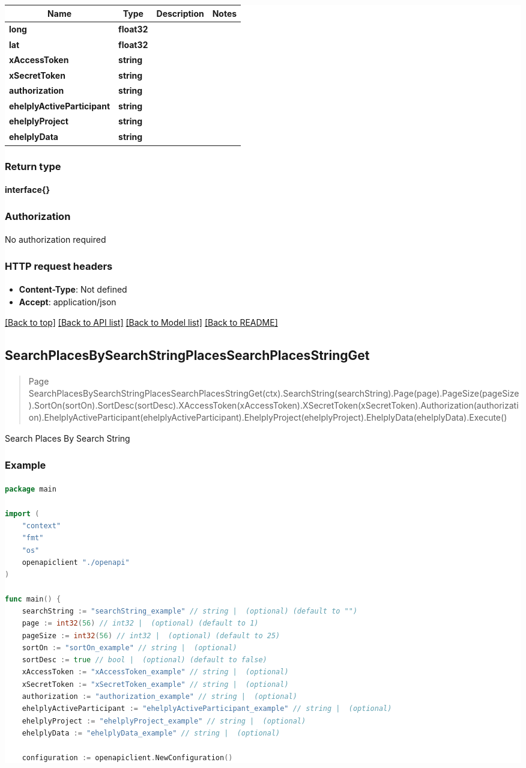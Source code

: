 
Name | Type | Description  | Notes
------------- | ------------- | ------------- | -------------
 **long** | **float32** |  | 
 **lat** | **float32** |  | 
 **xAccessToken** | **string** |  | 
 **xSecretToken** | **string** |  | 
 **authorization** | **string** |  | 
 **ehelplyActiveParticipant** | **string** |  | 
 **ehelplyProject** | **string** |  | 
 **ehelplyData** | **string** |  | 

### Return type

**interface{}**

### Authorization

No authorization required

### HTTP request headers

- **Content-Type**: Not defined
- **Accept**: application/json

[[Back to top]](#) [[Back to API list]](../README.md#documentation-for-api-endpoints)
[[Back to Model list]](../README.md#documentation-for-models)
[[Back to README]](../README.md)


## SearchPlacesBySearchStringPlacesSearchPlacesStringGet

> Page SearchPlacesBySearchStringPlacesSearchPlacesStringGet(ctx).SearchString(searchString).Page(page).PageSize(pageSize).SortOn(sortOn).SortDesc(sortDesc).XAccessToken(xAccessToken).XSecretToken(xSecretToken).Authorization(authorization).EhelplyActiveParticipant(ehelplyActiveParticipant).EhelplyProject(ehelplyProject).EhelplyData(ehelplyData).Execute()

Search Places By Search String



### Example

```go
package main

import (
    "context"
    "fmt"
    "os"
    openapiclient "./openapi"
)

func main() {
    searchString := "searchString_example" // string |  (optional) (default to "")
    page := int32(56) // int32 |  (optional) (default to 1)
    pageSize := int32(56) // int32 |  (optional) (default to 25)
    sortOn := "sortOn_example" // string |  (optional)
    sortDesc := true // bool |  (optional) (default to false)
    xAccessToken := "xAccessToken_example" // string |  (optional)
    xSecretToken := "xSecretToken_example" // string |  (optional)
    authorization := "authorization_example" // string |  (optional)
    ehelplyActiveParticipant := "ehelplyActiveParticipant_example" // string |  (optional)
    ehelplyProject := "ehelplyProject_example" // string |  (optional)
    ehelplyData := "ehelplyData_example" // string |  (optional)

    configuration := openapiclient.NewConfiguration()
```